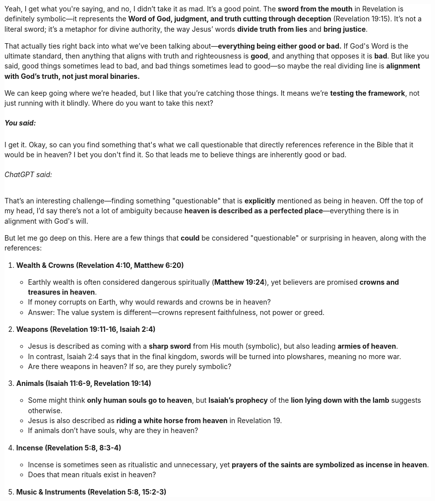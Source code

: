 Yeah, I get what you're saying, and no, I didn’t take it as mad. It’s a good point. The **sword from the mouth** in Revelation is definitely symbolic—it represents the **Word of God, judgment, and truth cutting through deception** (Revelation 19:15). It’s not a literal sword; it’s a metaphor for divine authority, the way Jesus’ words **divide truth from lies** and **bring justice**.   
   
That actually ties right back into what we’ve been talking about—**everything being either good or bad.** If God's Word is the ultimate standard, then anything that aligns with truth and righteousness is **good**, and anything that opposes it is **bad**. But like you said, good things sometimes lead to bad, and bad things sometimes lead to good—so maybe the real dividing line is **alignment with God’s truth, not just moral binaries.**   
   
We can keep going where we’re headed, but I like that you’re catching those things. It means we’re **testing the framework**, not just running with it blindly. Where do you want to take this next?   
   
##### You said:   
   
I get it. Okay, so can you find something that's what we call questionable that directly references reference in the Bible that it would be in heaven? I bet you don't find it. So that leads me to believe things are inherently good or bad.   
   
###### ChatGPT said:   
   
That’s an interesting challenge—finding something "questionable" that is **explicitly** mentioned as being in heaven. Off the top of my head, I’d say there’s not a lot of ambiguity because **heaven is described as a perfected place**—everything there is in alignment with God's will.   
   
But let me go deep on this. Here are a few things that **could** be considered "questionable" or surprising in heaven, along with the references:   
   
1. **Wealth & Crowns (Revelation 4:10, Matthew 6:20)**   
       
   
    - Earthly wealth is often considered dangerous spiritually (**Matthew 19:24**), yet believers are promised **crowns and treasures in heaven**.   
    - If money corrupts on Earth, why would rewards and crowns be in heaven?   
    - Answer: The value system is different—crowns represent faithfulness, not power or greed.   
2. **Weapons (Revelation 19:11-16, Isaiah 2:4)**   
       
   
    - Jesus is described as coming with a **sharp sword** from His mouth (symbolic), but also leading **armies of heaven**.   
    - In contrast, Isaiah 2:4 says that in the final kingdom, swords will be turned into plowshares, meaning no more war.   
    - Are there weapons in heaven? If so, are they purely symbolic?   
3. **Animals (Isaiah 11:6-9, Revelation 19:14)**   
       
   
    - Some might think **only human souls go to heaven**, but **Isaiah’s prophecy** of the **lion lying down with the lamb** suggests otherwise.   
    - Jesus is also described as **riding a white horse from heaven** in Revelation 19.   
    - If animals don’t have souls, why are they in heaven?   
4. **Incense (Revelation 5:8, 8:3-4)**   
       
   
    - Incense is sometimes seen as ritualistic and unnecessary, yet **prayers of the saints are symbolized as incense in heaven**.   
    - Does that mean rituals exist in heaven?   
5. **Music & Instruments (Revelation 5:8, 15:2-3)**   
       